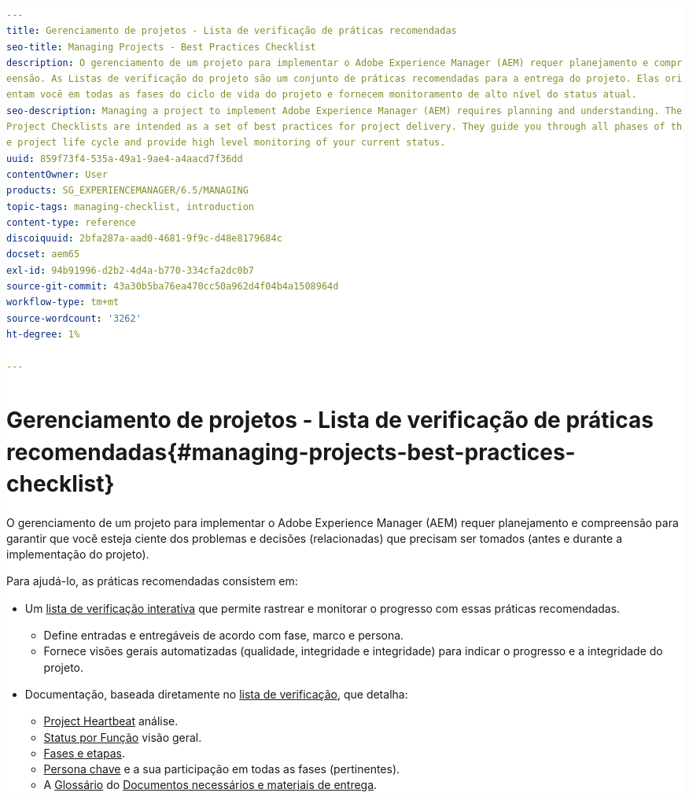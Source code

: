 ```yaml
---
title: Gerenciamento de projetos - Lista de verificação de práticas recomendadas
seo-title: Managing Projects - Best Practices Checklist
description: O gerenciamento de um projeto para implementar o Adobe Experience Manager (AEM) requer planejamento e compreensão. As Listas de verificação do projeto são um conjunto de práticas recomendadas para a entrega do projeto. Elas orientam você em todas as fases do ciclo de vida do projeto e fornecem monitoramento de alto nível do status atual.
seo-description: Managing a project to implement Adobe Experience Manager (AEM) requires planning and understanding. The Project Checklists are intended as a set of best practices for project delivery. They guide you through all phases of the project life cycle and provide high level monitoring of your current status.
uuid: 859f73f4-535a-49a1-9ae4-a4aacd7f36dd
contentOwner: User
products: SG_EXPERIENCEMANAGER/6.5/MANAGING
topic-tags: managing-checklist, introduction
content-type: reference
discoiquuid: 2bfa287a-aad0-4681-9f9c-d48e8179684c
docset: aem65
exl-id: 94b91996-d2b2-4d4a-b770-334cfa2dc0b7
source-git-commit: 43a30b5ba76ea470cc50a962d4f04b4a1508964d
workflow-type: tm+mt
source-wordcount: '3262'
ht-degree: 1%

---
```


# Gerenciamento de projetos - Lista de verificação de práticas recomendadas{#managing-projects-best-practices-checklist}

O gerenciamento de um projeto para implementar o Adobe Experience Manager (AEM) requer planejamento e compreensão para garantir que você esteja ciente dos problemas e decisões (relacionadas) que precisam ser tomados (antes e durante a implementação do projeto).

Para ajudá-lo, as práticas recomendadas consistem em:

* Um [lista de verificação interativa](/help/managing/best-practices-checklist.md) que permite rastrear e monitorar o progresso com essas práticas recomendadas.

   * Define entradas e entregáveis de acordo com fase, marco e persona.
   * Fornece visões gerais automatizadas (qualidade, integridade e integridade) para indicar o progresso e a integridade do projeto.

* Documentação, baseada diretamente no [lista de verificação](/help/managing/best-practices-checklist.md), que detalha:

   * [Project Heartbeat](#projectheartbeat) análise.
   * [Status por Função](#status-by-role) visão geral.
   * [Fases e etapas](#phases-and-milestones).
   * [Persona chave](#persona) e a sua participação em todas as fases (pertinentes).
   * A [Glossário](/help/managing/best-practices-glossary.md) do [Documentos necessários e materiais de entrega](#required-documents-and-deliverables).
